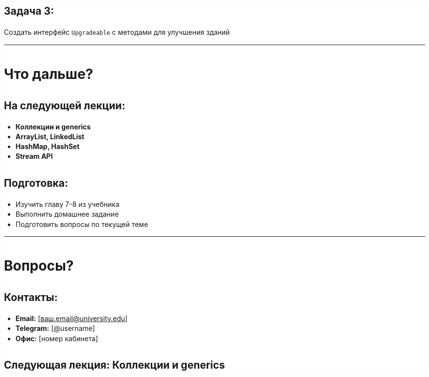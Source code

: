 ## Задача 3:
Создать интерфейс `Upgradeable` с методами для улучшения зданий

---

# Что дальше?

## На следующей лекции:
- **Коллекции и generics**
- **ArrayList, LinkedList**
- **HashMap, HashSet**
- **Stream API**

## Подготовка:
- Изучить главу 7-8 из учебника
- Выполнить домашнее задание
- Подготовить вопросы по текущей теме

---

# Вопросы?

## Контакты:
- **Email:** [ваш.email@university.edu]
- **Telegram:** [@username]
- **Офис:** [номер кабинета]

## Следующая лекция: **Коллекции и generics**
